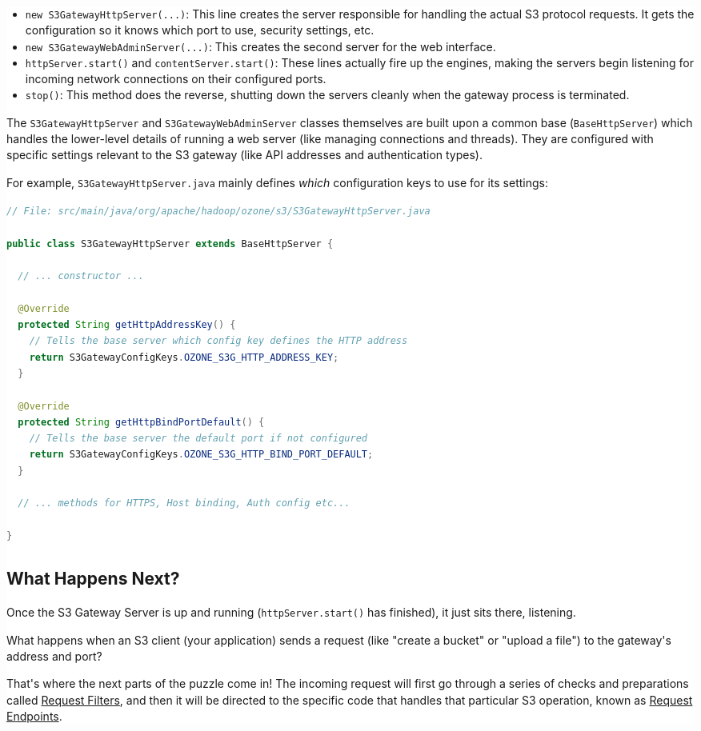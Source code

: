 *   `new S3GatewayHttpServer(...)`: This line creates the server responsible for handling the actual S3 protocol requests. It gets the configuration so it knows which port to use, security settings, etc.
*   `new S3GatewayWebAdminServer(...)`: This creates the second server for the web interface.
*   `httpServer.start()` and `contentServer.start()`: These lines actually fire up the engines, making the servers begin listening for incoming network connections on their configured ports.
*   `stop()`: This method does the reverse, shutting down the servers cleanly when the gateway process is terminated.

The `S3GatewayHttpServer` and `S3GatewayWebAdminServer` classes themselves are built upon a common base (`BaseHttpServer`) which handles the lower-level details of running a web server (like managing connections and threads). They are configured with specific settings relevant to the S3 gateway (like API addresses and authentication types).

For example, `S3GatewayHttpServer.java` mainly defines *which* configuration keys to use for its settings:

```java
// File: src/main/java/org/apache/hadoop/ozone/s3/S3GatewayHttpServer.java

public class S3GatewayHttpServer extends BaseHttpServer {

  // ... constructor ...

  @Override
  protected String getHttpAddressKey() {
    // Tells the base server which config key defines the HTTP address
    return S3GatewayConfigKeys.OZONE_S3G_HTTP_ADDRESS_KEY;
  }

  @Override
  protected String getHttpBindPortDefault() {
    // Tells the base server the default port if not configured
    return S3GatewayConfigKeys.OZONE_S3G_HTTP_BIND_PORT_DEFAULT;
  }

  // ... methods for HTTPS, Host binding, Auth config etc...

}
```

## What Happens Next?

Once the S3 Gateway Server is up and running (`httpServer.start()` has finished), it just sits there, listening.

What happens when an S3 client (your application) sends a request (like "create a bucket" or "upload a file") to the gateway's address and port?

That's where the next parts of the puzzle come in! The incoming request will first go through a series of checks and preparations called [Request Filters](02_request_filters_.md), and then it will be directed to the specific code that handles that particular S3 operation, known as [Request Endpoints](04_request_endpoints_.md).
